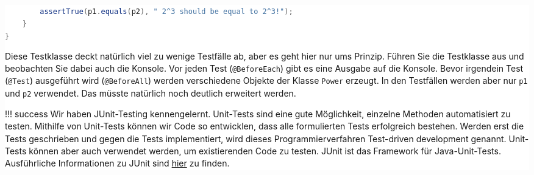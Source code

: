 ```java linenums="1"
		assertTrue(p1.equals(p2), " 2^3 should be equal to 2^3!");
	}
}
```

Diese Testklasse deckt natürlich viel zu wenige Testfälle ab, aber es geht hier nur ums Prinzip. Führen Sie die Testklasse aus und beobachten Sie dabei auch die Konsole. Vor jeden Test (`@BeforeEach`) gibt es eine Ausgabe auf die Konsole. Bevor irgendein Test (`@Test`) ausgeführt wird (`@BeforeAll`) werden verschiedene Objekte der Klasse `Power` erzeugt. In den Testfällen werden aber nur `p1` und `p2` verwendet. Das müsste natürlich noch deutlich erweitert werden.

!!! success
	Wir haben JUnit-Testing kennengelernt. Unit-Tests sind eine gute Möglichkeit, einzelne Methoden automatisiert zu testen. Mithilfe von Unit-Tests können wir Code so entwicklen, dass alle formulierten Tests erfolgreich bestehen. Werden erst die Tests geschrieben und gegen die Tests implementiert, wird dieses Programmierverfahren Test-driven development genannt. Unit-Tests können aber auch verwendet werden, um existierenden Code zu testen. JUnit ist das Framework für Java-Unit-Tests. Ausführliche Informationen zu JUnit sind [hier](https://junit.org/junit5/) zu finden.   
